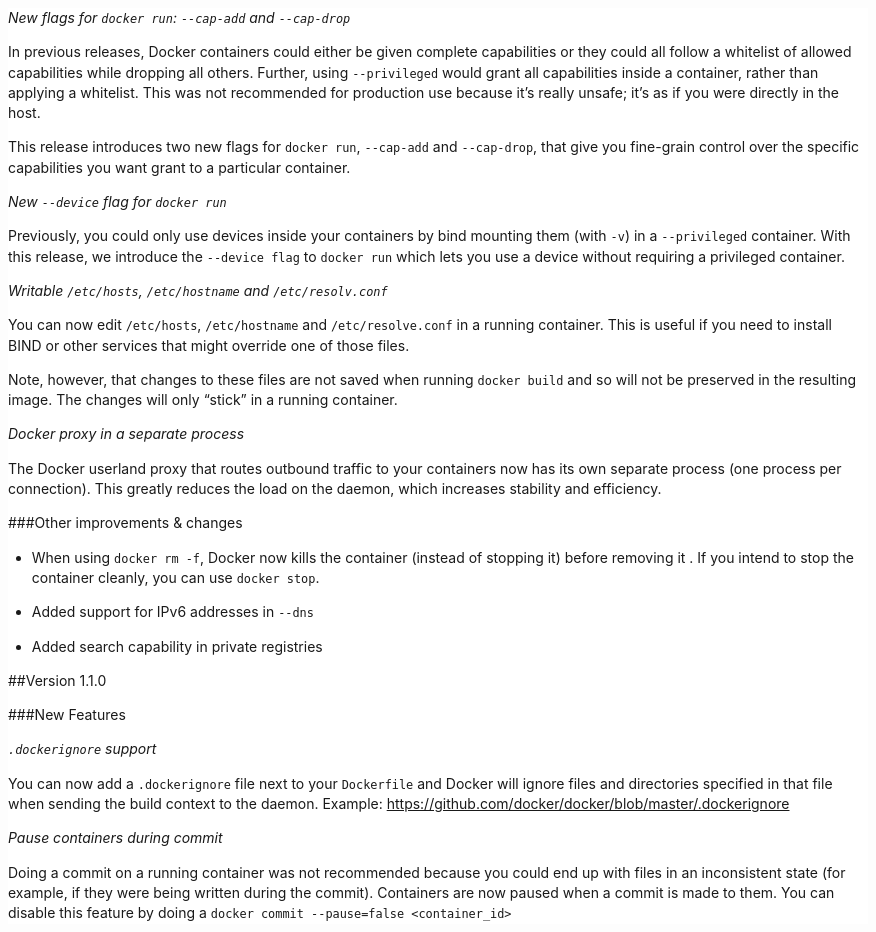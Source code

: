*New flags for `docker run`: `--cap-add` and `--cap-drop`*

In previous releases, Docker containers could either be given complete
capabilities or they could all follow a whitelist of allowed capabilities while
dropping all others. Further, using `--privileged` would grant all capabilities
inside a container, rather than applying a whitelist. This was not recommended
for production use because it’s really unsafe; it’s as if you were directly in
the host.

This release introduces two new flags for `docker run`, `--cap-add` and
`--cap-drop`, that give you fine-grain control over the specific capabilities
you want grant to a particular container.

*New `--device` flag for `docker run`*

Previously, you could only use devices inside your containers by bind mounting
them (with `-v`) in a `--privileged` container. With this release, we introduce
the `--device flag` to `docker run` which lets you use a device without
requiring a privileged container.

*Writable `/etc/hosts`, `/etc/hostname` and `/etc/resolv.conf`*

You can now edit `/etc/hosts`, `/etc/hostname` and `/etc/resolve.conf` in a
running container. This is useful if you need to install BIND or other services
that might override one of those files.

Note, however, that changes to these files are not saved when running `docker
build` and so will not be preserved in the resulting image. The changes will
only “stick” in a running container.

*Docker proxy in a separate process*

The Docker userland proxy that routes outbound traffic to your containers now
has its own separate process (one process per connection). This greatly reduces
the load on the daemon, which increases stability and efficiency.

###Other improvements & changes

* When using `docker rm -f`, Docker now kills the container (instead of stopping
it) before removing it . If you intend to stop the container cleanly, you can
use `docker stop`.

* Added support for IPv6 addresses in `--dns`

* Added search capability in private registries

##Version 1.1.0

###New Features

*`.dockerignore` support*

You can now add a `.dockerignore` file next to your `Dockerfile` and Docker will
ignore files and directories specified in that file when sending the build
context to the daemon. Example:
https://github.com/docker/docker/blob/master/.dockerignore

*Pause containers during commit*

Doing a commit on a running container was not recommended because you could end
up with files in an inconsistent state (for example, if they were being written
during the commit). Containers are now paused when a commit is made to them. You
can disable this feature by doing a `docker commit --pause=false <container_id>`
